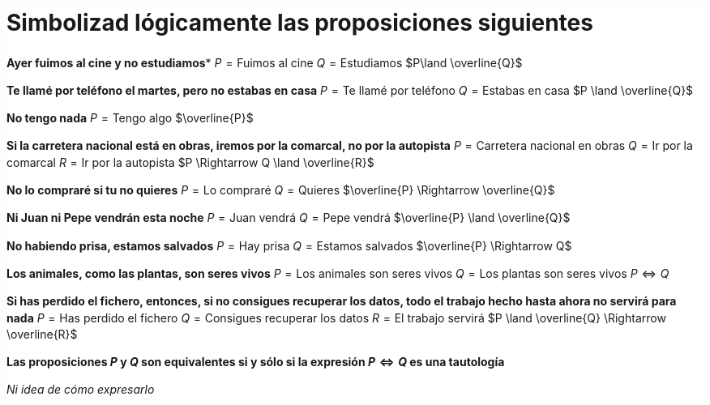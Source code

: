 # Simbolizad lógicamente las proposiciones siguientes

**Ayer fuimos al cine y no estudiamos***
$P = \text{Fuimos al cine}$
$Q = \text{Estudiamos}$
$P\land \overline{Q}$

**Te llamé por teléfono el martes, pero no estabas en casa**
$P = \text{Te llamé por teléfono}$
$Q = \text{Estabas en casa}$
$P \land \overline{Q}$

**No tengo nada**
$P = \text{Tengo algo}$
$\overline{P}$

**Si la carretera nacional está en obras, iremos por la comarcal, no por la autopista**
$P = \text{Carretera nacional en obras}$
$Q = \text{Ir por la comarcal}$
$R = \text{Ir por la autopista}$
$P \Rightarrow Q \land \overline{R}$

**No lo compraré si tu no quieres**
$P = \text{Lo compraré}$
$Q = \text{Quieres}$
$\overline{P} \Rightarrow \overline{Q}$

**Ni Juan ni Pepe vendrán esta noche**
$P = \text{Juan vendrá}$
$Q = \text{Pepe vendrá}$
$\overline{P} \land \overline{Q}$

**No habiendo prisa, estamos salvados**
$P = \text{Hay prisa}$
$Q = \text{Estamos salvados}$
$\overline{P} \Rightarrow Q$

**Los animales, como las plantas, son seres vivos**
$P = \text{Los animales son seres vivos}$
$Q = \text{Los plantas son seres vivos}$
$P \Leftrightarrow Q$

**Si has perdido el fichero, entonces, si no consigues recuperar los datos, todo el trabajo hecho hasta ahora no servirá para nada**
$P = \text{Has perdido el fichero}$
$Q = \text{Consigues recuperar los datos}$
$R = \text{El trabajo servirá}$
$P \land \overline{Q} \Rightarrow \overline{R}$

**Las proposiciones $P$ y $Q$ son equivalentes si y sólo si la expresión $P \Leftrightarrow Q$ es una tautología**

_Ni idea de cómo expresarlo_

